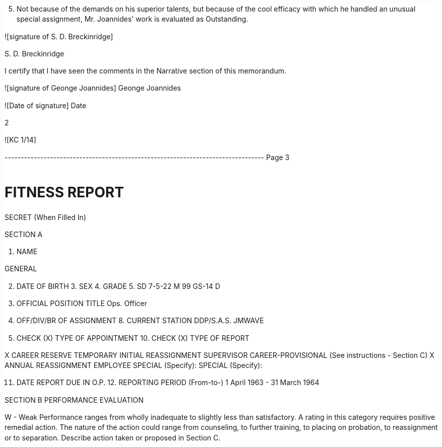 5. Not because of the demands on his superior talents, but because of the cool efficacy with which he handled an unusual special assignment, Mr. Joannides' work is evaluated as Outstanding.

![signature of S. D. Breckinridge]

S. D. Breckinridge

I certify that I have seen the comments in the Narrative section of this memorandum.

![signature of Geonge Joannides]
Geonge Joannides

![Date of signature]
Date

2

![KC 1/14]


-------------------------------------------------------------------------------- Page 3

# FITNESS REPORT

SECRET
(When Filled In)

SECTION A

1. NAME

GENERAL

2. DATE OF BIRTH 3. SEX 4. GRADE 5. SD
   7-5-22 M 99 GS-14 D

6. OFFICIAL POSITION TITLE
   Ops. Officer

7. OFF/DIV/BR OF ASSIGNMENT 8. CURRENT STATION
   DDP/S.A.S.
   JMWAVE

9. CHECK (X) TYPE OF APPOINTMENT 10. CHECK (X) TYPE OF REPORT

X CAREER RESERVE TEMPORARY INITIAL REASSIGNMENT SUPERVISOR
CAREER-PROVISIONAL (See instructions - Section C) X ANNUAL REASSIGNMENT EMPLOYEE
SPECIAL (Specify): SPECIAL (Specify):

11. DATE REPORT DUE IN O.P. 12. REPORTING PERIOD (From-to-)
    1 April 1963 - 31 March 1964

SECTION B PERFORMANCE EVALUATION

W - Weak Performance ranges from wholly inadequate to slightly less than satisfactory. A rating in this category requires positive remedial action. The nature of the action could range from counseling, to further training, to placing on probation, to reassignment or to separation. Describe action taken or proposed in Section C.
